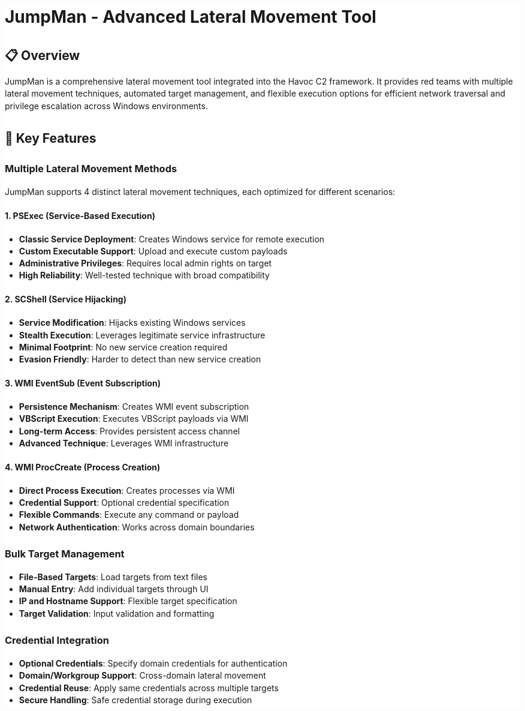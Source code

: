 # JumpMan - Advanced Lateral Movement Tool

## 📋 Overview

JumpMan is a comprehensive lateral movement tool integrated into the Havoc C2 framework. It provides red teams with multiple lateral movement techniques, automated target management, and flexible execution options for efficient network traversal and privilege escalation across Windows environments.

## 🎯 Key Features

### **Multiple Lateral Movement Methods**
JumpMan supports 4 distinct lateral movement techniques, each optimized for different scenarios:

#### **1. PSExec (Service-Based Execution)**
- **Classic Service Deployment**: Creates Windows service for remote execution
- **Custom Executable Support**: Upload and execute custom payloads
- **Administrative Privileges**: Requires local admin rights on target
- **High Reliability**: Well-tested technique with broad compatibility

#### **2. SCShell (Service Hijacking)**
- **Service Modification**: Hijacks existing Windows services
- **Stealth Execution**: Leverages legitimate service infrastructure
- **Minimal Footprint**: No new service creation required
- **Evasion Friendly**: Harder to detect than new service creation

#### **3. WMI EventSub (Event Subscription)**
- **Persistence Mechanism**: Creates WMI event subscription
- **VBScript Execution**: Executes VBScript payloads via WMI
- **Long-term Access**: Provides persistent access channel
- **Advanced Technique**: Leverages WMI infrastructure

#### **4. WMI ProcCreate (Process Creation)**
- **Direct Process Execution**: Creates processes via WMI
- **Credential Support**: Optional credential specification
- **Flexible Commands**: Execute any command or payload
- **Network Authentication**: Works across domain boundaries

### **Bulk Target Management**
- **File-Based Targets**: Load targets from text files
- **Manual Entry**: Add individual targets through UI
- **IP and Hostname Support**: Flexible target specification
- **Target Validation**: Input validation and formatting

### **Credential Integration**
- **Optional Credentials**: Specify domain credentials for authentication
- **Domain/Workgroup Support**: Cross-domain lateral movement
- **Credential Reuse**: Apply same credentials across multiple targets
- **Secure Handling**: Safe credential storage during execution
